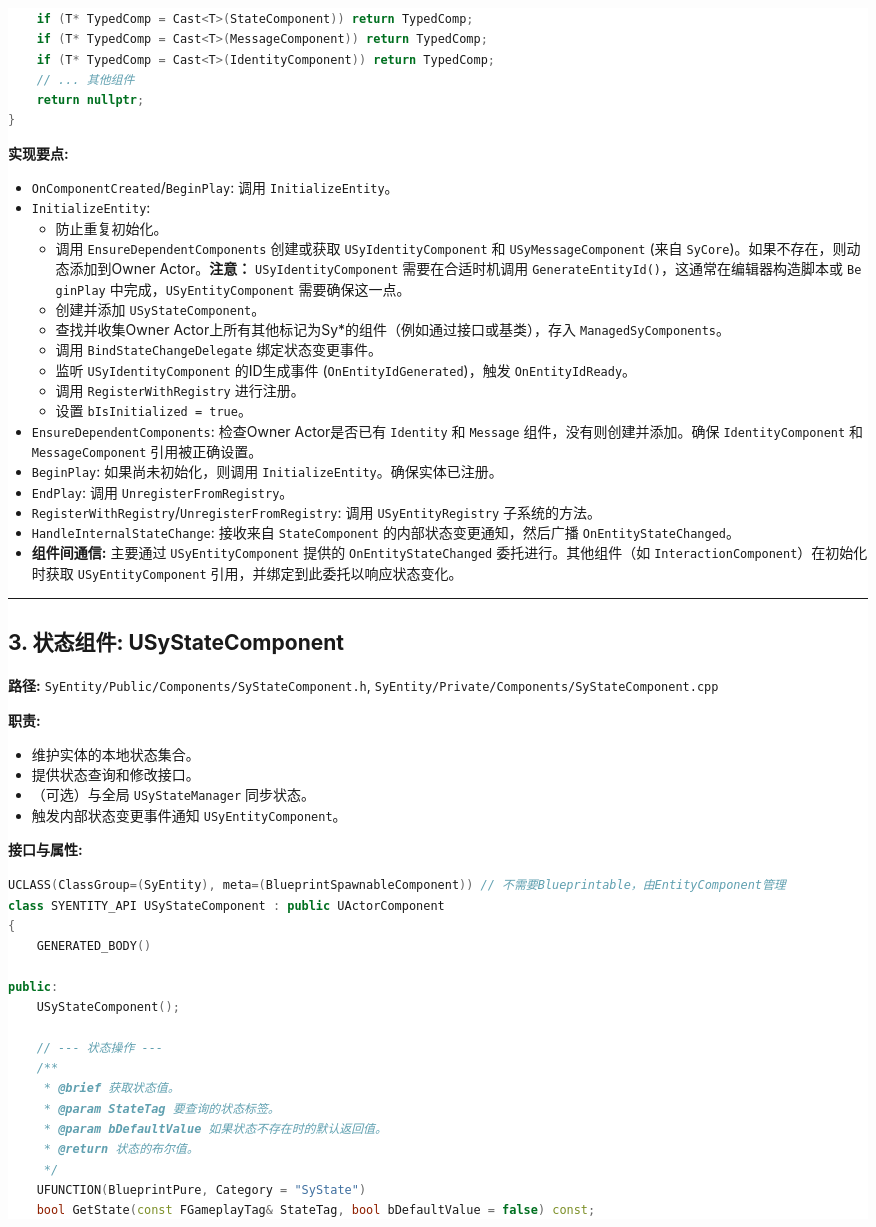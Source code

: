 ```cpp
    if (T* TypedComp = Cast<T>(StateComponent)) return TypedComp;
    if (T* TypedComp = Cast<T>(MessageComponent)) return TypedComp;
    if (T* TypedComp = Cast<T>(IdentityComponent)) return TypedComp;
    // ... 其他组件
    return nullptr;
}

```

**实现要点:**
- `OnComponentCreated`/`BeginPlay`: 调用 `InitializeEntity`。
- `InitializeEntity`:
    - 防止重复初始化。
    - 调用 `EnsureDependentComponents` 创建或获取 `USyIdentityComponent` 和 `USyMessageComponent` (来自 `SyCore`)。如果不存在，则动态添加到Owner Actor。**注意：** `USyIdentityComponent` 需要在合适时机调用 `GenerateEntityId()`，这通常在编辑器构造脚本或 `BeginPlay` 中完成，`USyEntityComponent` 需要确保这一点。
    - 创建并添加 `USyStateComponent`。
    - 查找并收集Owner Actor上所有其他标记为Sy*的组件（例如通过接口或基类），存入 `ManagedSyComponents`。
    - 调用 `BindStateChangeDelegate` 绑定状态变更事件。
    - 监听 `USyIdentityComponent` 的ID生成事件 (`OnEntityIdGenerated`)，触发 `OnEntityIdReady`。
    - 调用 `RegisterWithRegistry` 进行注册。
    - 设置 `bIsInitialized = true`。
- `EnsureDependentComponents`: 检查Owner Actor是否已有 `Identity` 和 `Message` 组件，没有则创建并添加。确保 `IdentityComponent` 和 `MessageComponent` 引用被正确设置。
- `BeginPlay`: 如果尚未初始化，则调用 `InitializeEntity`。确保实体已注册。
- `EndPlay`: 调用 `UnregisterFromRegistry`。
- `RegisterWithRegistry`/`UnregisterFromRegistry`: 调用 `USyEntityRegistry` 子系统的方法。
- `HandleInternalStateChange`: 接收来自 `StateComponent` 的内部状态变更通知，然后广播 `OnEntityStateChanged`。
- **组件间通信:** 主要通过 `USyEntityComponent` 提供的 `OnEntityStateChanged` 委托进行。其他组件（如 `InteractionComponent`）在初始化时获取 `USyEntityComponent` 引用，并绑定到此委托以响应状态变化。

---

## 3. 状态组件: USyStateComponent

**路径:** `SyEntity/Public/Components/SyStateComponent.h`, `SyEntity/Private/Components/SyStateComponent.cpp`

**职责:**
- 维护实体的本地状态集合。
- 提供状态查询和修改接口。
- （可选）与全局 `USyStateManager` 同步状态。
- 触发内部状态变更事件通知 `USyEntityComponent`。

**接口与属性:**

```cpp
UCLASS(ClassGroup=(SyEntity), meta=(BlueprintSpawnableComponent)) // 不需要Blueprintable，由EntityComponent管理
class SYENTITY_API USyStateComponent : public UActorComponent
{
    GENERATED_BODY()

public:
    USyStateComponent();

    // --- 状态操作 ---
    /**
     * @brief 获取状态值。
     * @param StateTag 要查询的状态标签。
     * @param bDefaultValue 如果状态不存在时的默认返回值。
     * @return 状态的布尔值。
     */
    UFUNCTION(BlueprintPure, Category = "SyState")
    bool GetState(const FGameplayTag& StateTag, bool bDefaultValue = false) const;
```